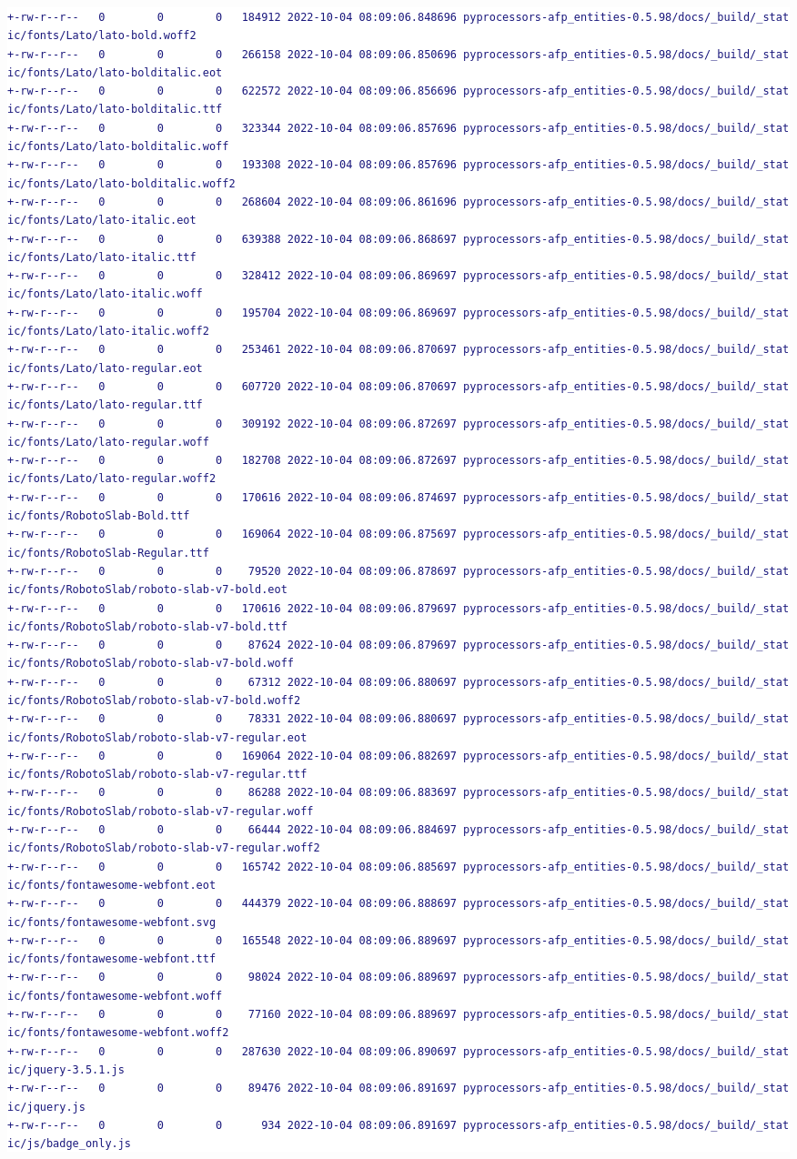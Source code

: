```diff
+-rw-r--r--   0        0        0   184912 2022-10-04 08:09:06.848696 pyprocessors-afp_entities-0.5.98/docs/_build/_static/fonts/Lato/lato-bold.woff2
+-rw-r--r--   0        0        0   266158 2022-10-04 08:09:06.850696 pyprocessors-afp_entities-0.5.98/docs/_build/_static/fonts/Lato/lato-bolditalic.eot
+-rw-r--r--   0        0        0   622572 2022-10-04 08:09:06.856696 pyprocessors-afp_entities-0.5.98/docs/_build/_static/fonts/Lato/lato-bolditalic.ttf
+-rw-r--r--   0        0        0   323344 2022-10-04 08:09:06.857696 pyprocessors-afp_entities-0.5.98/docs/_build/_static/fonts/Lato/lato-bolditalic.woff
+-rw-r--r--   0        0        0   193308 2022-10-04 08:09:06.857696 pyprocessors-afp_entities-0.5.98/docs/_build/_static/fonts/Lato/lato-bolditalic.woff2
+-rw-r--r--   0        0        0   268604 2022-10-04 08:09:06.861696 pyprocessors-afp_entities-0.5.98/docs/_build/_static/fonts/Lato/lato-italic.eot
+-rw-r--r--   0        0        0   639388 2022-10-04 08:09:06.868697 pyprocessors-afp_entities-0.5.98/docs/_build/_static/fonts/Lato/lato-italic.ttf
+-rw-r--r--   0        0        0   328412 2022-10-04 08:09:06.869697 pyprocessors-afp_entities-0.5.98/docs/_build/_static/fonts/Lato/lato-italic.woff
+-rw-r--r--   0        0        0   195704 2022-10-04 08:09:06.869697 pyprocessors-afp_entities-0.5.98/docs/_build/_static/fonts/Lato/lato-italic.woff2
+-rw-r--r--   0        0        0   253461 2022-10-04 08:09:06.870697 pyprocessors-afp_entities-0.5.98/docs/_build/_static/fonts/Lato/lato-regular.eot
+-rw-r--r--   0        0        0   607720 2022-10-04 08:09:06.870697 pyprocessors-afp_entities-0.5.98/docs/_build/_static/fonts/Lato/lato-regular.ttf
+-rw-r--r--   0        0        0   309192 2022-10-04 08:09:06.872697 pyprocessors-afp_entities-0.5.98/docs/_build/_static/fonts/Lato/lato-regular.woff
+-rw-r--r--   0        0        0   182708 2022-10-04 08:09:06.872697 pyprocessors-afp_entities-0.5.98/docs/_build/_static/fonts/Lato/lato-regular.woff2
+-rw-r--r--   0        0        0   170616 2022-10-04 08:09:06.874697 pyprocessors-afp_entities-0.5.98/docs/_build/_static/fonts/RobotoSlab-Bold.ttf
+-rw-r--r--   0        0        0   169064 2022-10-04 08:09:06.875697 pyprocessors-afp_entities-0.5.98/docs/_build/_static/fonts/RobotoSlab-Regular.ttf
+-rw-r--r--   0        0        0    79520 2022-10-04 08:09:06.878697 pyprocessors-afp_entities-0.5.98/docs/_build/_static/fonts/RobotoSlab/roboto-slab-v7-bold.eot
+-rw-r--r--   0        0        0   170616 2022-10-04 08:09:06.879697 pyprocessors-afp_entities-0.5.98/docs/_build/_static/fonts/RobotoSlab/roboto-slab-v7-bold.ttf
+-rw-r--r--   0        0        0    87624 2022-10-04 08:09:06.879697 pyprocessors-afp_entities-0.5.98/docs/_build/_static/fonts/RobotoSlab/roboto-slab-v7-bold.woff
+-rw-r--r--   0        0        0    67312 2022-10-04 08:09:06.880697 pyprocessors-afp_entities-0.5.98/docs/_build/_static/fonts/RobotoSlab/roboto-slab-v7-bold.woff2
+-rw-r--r--   0        0        0    78331 2022-10-04 08:09:06.880697 pyprocessors-afp_entities-0.5.98/docs/_build/_static/fonts/RobotoSlab/roboto-slab-v7-regular.eot
+-rw-r--r--   0        0        0   169064 2022-10-04 08:09:06.882697 pyprocessors-afp_entities-0.5.98/docs/_build/_static/fonts/RobotoSlab/roboto-slab-v7-regular.ttf
+-rw-r--r--   0        0        0    86288 2022-10-04 08:09:06.883697 pyprocessors-afp_entities-0.5.98/docs/_build/_static/fonts/RobotoSlab/roboto-slab-v7-regular.woff
+-rw-r--r--   0        0        0    66444 2022-10-04 08:09:06.884697 pyprocessors-afp_entities-0.5.98/docs/_build/_static/fonts/RobotoSlab/roboto-slab-v7-regular.woff2
+-rw-r--r--   0        0        0   165742 2022-10-04 08:09:06.885697 pyprocessors-afp_entities-0.5.98/docs/_build/_static/fonts/fontawesome-webfont.eot
+-rw-r--r--   0        0        0   444379 2022-10-04 08:09:06.888697 pyprocessors-afp_entities-0.5.98/docs/_build/_static/fonts/fontawesome-webfont.svg
+-rw-r--r--   0        0        0   165548 2022-10-04 08:09:06.889697 pyprocessors-afp_entities-0.5.98/docs/_build/_static/fonts/fontawesome-webfont.ttf
+-rw-r--r--   0        0        0    98024 2022-10-04 08:09:06.889697 pyprocessors-afp_entities-0.5.98/docs/_build/_static/fonts/fontawesome-webfont.woff
+-rw-r--r--   0        0        0    77160 2022-10-04 08:09:06.889697 pyprocessors-afp_entities-0.5.98/docs/_build/_static/fonts/fontawesome-webfont.woff2
+-rw-r--r--   0        0        0   287630 2022-10-04 08:09:06.890697 pyprocessors-afp_entities-0.5.98/docs/_build/_static/jquery-3.5.1.js
+-rw-r--r--   0        0        0    89476 2022-10-04 08:09:06.891697 pyprocessors-afp_entities-0.5.98/docs/_build/_static/jquery.js
+-rw-r--r--   0        0        0      934 2022-10-04 08:09:06.891697 pyprocessors-afp_entities-0.5.98/docs/_build/_static/js/badge_only.js
```